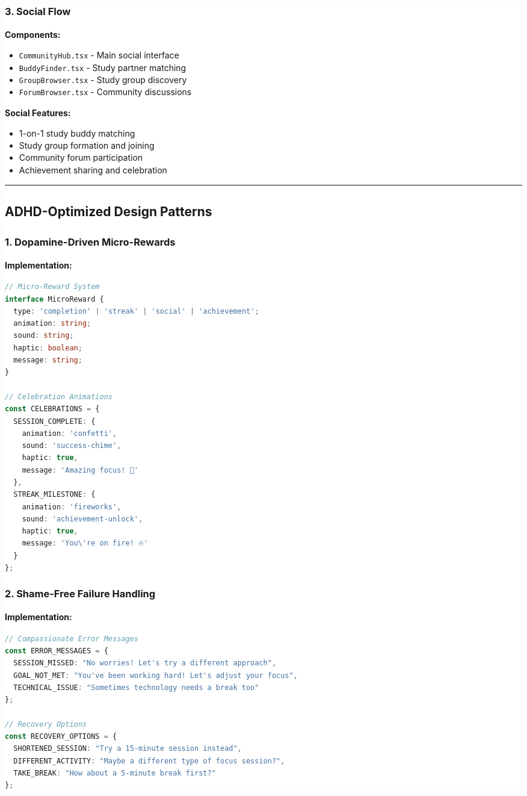 ### 3. Social Flow
**Components:**
- `CommunityHub.tsx` - Main social interface
- `BuddyFinder.tsx` - Study partner matching
- `GroupBrowser.tsx` - Study group discovery
- `ForumBrowser.tsx` - Community discussions

**Social Features:**
- 1-on-1 study buddy matching
- Study group formation and joining
- Community forum participation
- Achievement sharing and celebration

---

## ADHD-Optimized Design Patterns

### 1. Dopamine-Driven Micro-Rewards
**Implementation:**
```typescript
// Micro-Reward System
interface MicroReward {
  type: 'completion' | 'streak' | 'social' | 'achievement';
  animation: string;
  sound: string;
  haptic: boolean;
  message: string;
}

// Celebration Animations
const CELEBRATIONS = {
  SESSION_COMPLETE: {
    animation: 'confetti',
    sound: 'success-chime',
    haptic: true,
    message: 'Amazing focus! 🎉'
  },
  STREAK_MILESTONE: {
    animation: 'fireworks',
    sound: 'achievement-unlock',
    haptic: true,
    message: 'You\'re on fire! 🔥'
  }
};
```

### 2. Shame-Free Failure Handling
**Implementation:**
```typescript
// Compassionate Error Messages
const ERROR_MESSAGES = {
  SESSION_MISSED: "No worries! Let's try a different approach",
  GOAL_NOT_MET: "You've been working hard! Let's adjust your focus",
  TECHNICAL_ISSUE: "Sometimes technology needs a break too"
};

// Recovery Options
const RECOVERY_OPTIONS = {
  SHORTENED_SESSION: "Try a 15-minute session instead",
  DIFFERENT_ACTIVITY: "Maybe a different type of focus session?",
  TAKE_BREAK: "How about a 5-minute break first?"
};
```
